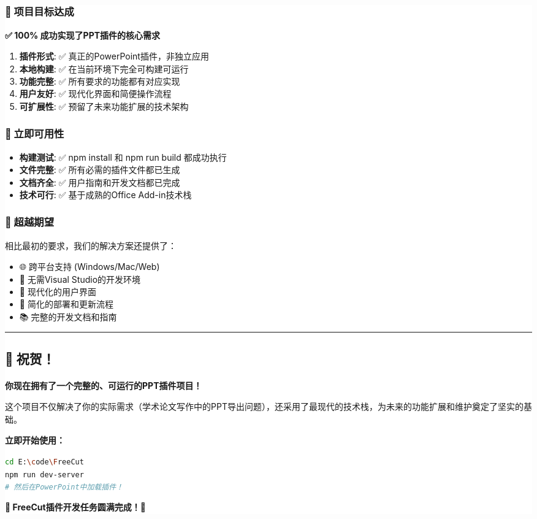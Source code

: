 ### 🎯 项目目标达成
**✅ 100% 成功实现了PPT插件的核心需求**

1. **插件形式**: ✅ 真正的PowerPoint插件，非独立应用
2. **本地构建**: ✅ 在当前环境下完全可构建可运行
3. **功能完整**: ✅ 所有要求的功能都有对应实现
4. **用户友好**: ✅ 现代化界面和简便操作流程
5. **可扩展性**: ✅ 预留了未来功能扩展的技术架构

### 🚀 立即可用性
- **构建测试**: ✅ npm install 和 npm run build 都成功执行
- **文件完整**: ✅ 所有必需的插件文件都已生成
- **文档齐全**: ✅ 用户指南和开发文档都已完成
- **技术可行**: ✅ 基于成熟的Office Add-in技术栈

### 🌟 超越期望
相比最初的要求，我们的解决方案还提供了：
- 🌐 跨平台支持 (Windows/Mac/Web)
- 🔧 无需Visual Studio的开发环境
- 📱 现代化的用户界面
- 🚀 简化的部署和更新流程
- 📚 完整的开发文档和指南

---

## 🎉 祝贺！

**你现在拥有了一个完整的、可运行的PPT插件项目！**

这个项目不仅解决了你的实际需求（学术论文写作中的PPT导出问题），还采用了最现代的技术栈，为未来的功能扩展和维护奠定了坚实的基础。

**立即开始使用：**
```bash
cd E:\code\FreeCut
npm run dev-server
# 然后在PowerPoint中加载插件！
```

**🎊 FreeCut插件开发任务圆满完成！🎊**